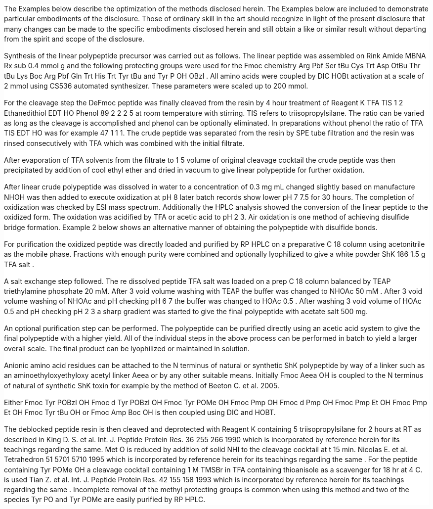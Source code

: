 The Examples below describe the optimization of the methods disclosed herein. The Examples below are included to demonstrate particular embodiments of the disclosure. Those of ordinary skill in the art should recognize in light of the present disclosure that many changes can be made to the specific embodiments disclosed herein and still obtain a like or similar result without departing from the spirit and scope of the disclosure.

Synthesis of the linear polypeptide precursor was carried out as follows. The linear peptide was assembled on Rink Amide MBNA Rx sub 0.4 mmol g and the following protecting groups were used for the Fmoc chemistry Arg Pbf Ser tBu Cys Trt Asp OtBu Thr tBu Lys Boc Arg Pbf Gln Trt His Trt Tyr tBu and Tyr P OH OBzl . All amino acids were coupled by DIC HOBt activation at a scale of 2 mmol using CS536 automated synthesizer. These parameters were scaled up to 200 mmol.

For the cleavage step the DeFmoc peptide was finally cleaved from the resin by 4 hour treatment of Reagent K TFA TIS 1 2 Ethanedithiol EDT HO Phenol 89 2 2 2 5 at room temperature with stirring. TIS refers to triisopropylsilane. The ratio can be varied as long as the cleavage is accomplished and phenol can be optionally eliminated. In preparations without phenol the ratio of TFA TIS EDT HO was for example 47 1 1 1. The crude peptide was separated from the resin by SPE tube filtration and the resin was rinsed consecutively with TFA which was combined with the initial filtrate.

After evaporation of TFA solvents from the filtrate to 1 5 volume of original cleavage cocktail the crude peptide was then precipitated by addition of cool ethyl ether and dried in vacuum to give linear polypeptide for further oxidation.

After linear crude polypeptide was dissolved in water to a concentration of 0.3 mg mL changed slightly based on manufacture NHOH was then added to execute oxidization at pH 8 later batch records show lower pH 7 7.5 for 30 hours. The completion of oxidization was checked by ESI mass spectrum. Additionally the HPLC analysis showed the conversion of the linear peptide to the oxidized form. The oxidation was acidified by TFA or acetic acid to pH 2 3. Air oxidation is one method of achieving disulfide bridge formation. Example 2 below shows an alternative manner of obtaining the polypeptide with disulfide bonds.

For purification the oxidized peptide was directly loaded and purified by RP HPLC on a preparative C 18 column using acetonitrile as the mobile phase. Fractions with enough purity were combined and optionally lyophilized to give a white powder ShK 186 1.5 g TFA salt .

A salt exchange step followed. The re dissolved peptide TFA salt was loaded on a prep C 18 column balanced by TEAP triethylamine phosphate 20 mM. After 3 void volume washing with TEAP the buffer was changed to NHOAc 50 mM . After 3 void volume washing of NHOAc and pH checking pH 6 7 the buffer was changed to HOAc 0.5 . After washing 3 void volume of HOAc 0.5 and pH checking pH 2 3 a sharp gradient was started to give the final polypeptide with acetate salt 500 mg.

An optional purification step can be performed. The polypeptide can be purified directly using an acetic acid system to give the final polypeptide with a higher yield. All of the individual steps in the above process can be performed in batch to yield a larger overall scale. The final product can be lyophilized or maintained in solution.

Anionic amino acid residues can be attached to the N terminus of natural or synthetic ShK polypeptide by way of a linker such as an aminoethyloxyethyloxy acetyl linker Aeea or by any other suitable means. Initially Fmoc Aeea OH is coupled to the N terminus of natural of synthetic ShK toxin for example by the method of Beeton C. et al. 2005.

Either Fmoc Tyr POBzl OH Fmoc d Tyr POBzl OH Fmoc Tyr POMe OH Fmoc Pmp OH Fmoc d Pmp OH Fmoc Pmp Et OH Fmoc Pmp Et OH Fmoc Tyr tBu OH or Fmoc Amp Boc OH is then coupled using DIC and HOBT.

The deblocked peptide resin is then cleaved and deprotected with Reagent K containing 5 triisopropylsilane for 2 hours at RT as described in King D. S. et al. Int. J. Peptide Protein Res. 36 255 266 1990 which is incorporated by reference herein for its teachings regarding the same. Met O is reduced by addition of solid NHI to the cleavage cocktail at t 15 min. Nicolas E. et al. Tetrahedron 51 5701 5710 1995 which is incorporated by reference herein for its teachings regarding the same . For the peptide containing Tyr POMe OH a cleavage cocktail containing 1 M TMSBr in TFA containing thioanisole as a scavenger for 18 hr at 4 C. is used Tian Z. et al. Int. J. Peptide Protein Res. 42 155 158 1993 which is incorporated by reference herein for its teachings regarding the same . Incomplete removal of the methyl protecting groups is common when using this method and two of the species Tyr PO and Tyr POMe are easily purified by RP HPLC.
